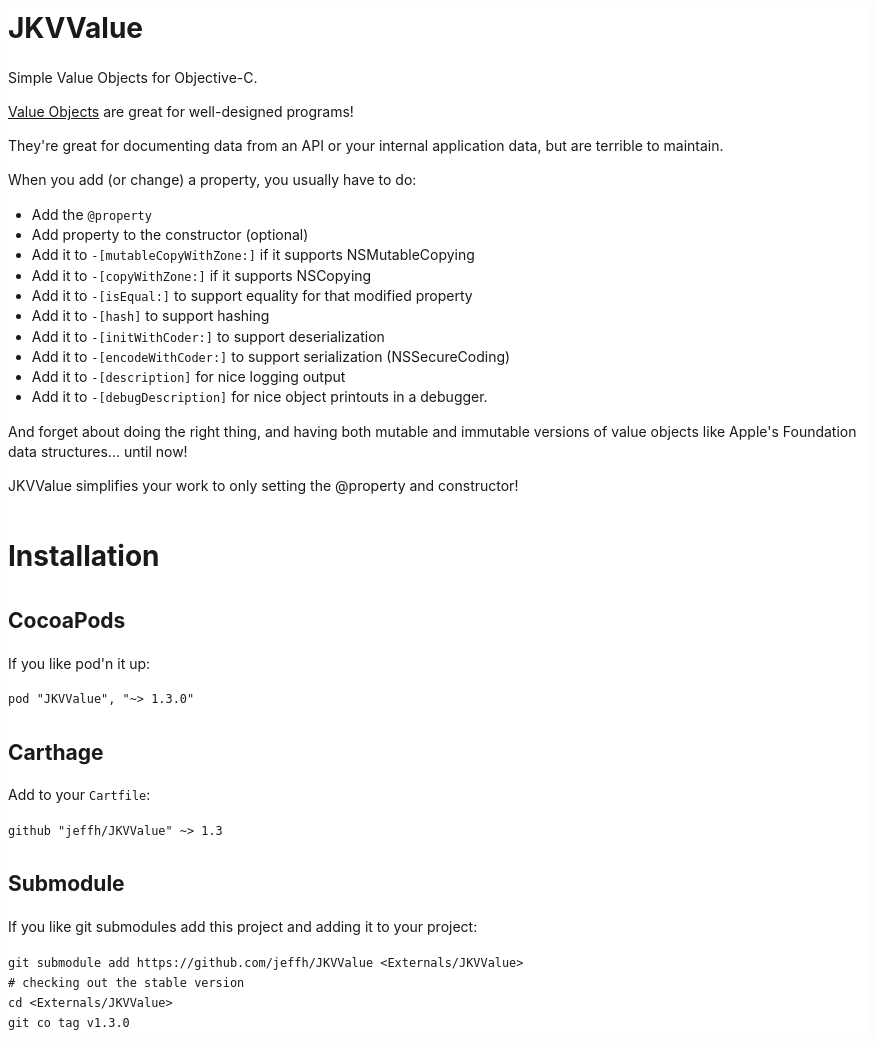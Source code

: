 JKVValue
========

Simple Value Objects for Objective-C.

[Value Objects][] are great for well-designed programs!

They're great for documenting data from an API or your internal
application data, but are terrible to maintain.

When you add (or change) a property, you usually have to do:

- Add the `@property`
- Add property to the constructor (optional)
- Add it to `-[mutableCopyWithZone:]` if it supports NSMutableCopying
- Add it to `-[copyWithZone:]` if it supports NSCopying
- Add it to `-[isEqual:]` to support equality for that modified property
- Add it to `-[hash]` to support hashing
- Add it to `-[initWithCoder:]` to support deserialization
- Add it to `-[encodeWithCoder:]` to support serialization (NSSecureCoding)
- Add it to `-[description]` for nice logging output
- Add it to `-[debugDescription]` for nice object printouts in a debugger.

And forget about doing the right thing, and having both mutable and immutable
versions of value objects like Apple's Foundation data structures...
until now!

JKVValue simplifies your work to only setting the @property and constructor!

[Value Objects]: http://en.wikipedia.org/wiki/Value_object

Installation
============

CocoaPods
---------

If you like pod'n it up:

    pod "JKVValue", "~> 1.3.0"

Carthage
--------

Add to your `Cartfile`:

    github "jeffh/JKVValue" ~> 1.3

Submodule
---------

If you like git submodules add this project and adding it to your project:

    git submodule add https://github.com/jeffh/JKVValue <Externals/JKVValue>
    # checking out the stable version
    cd <Externals/JKVValue>
    git co tag v1.3.0
